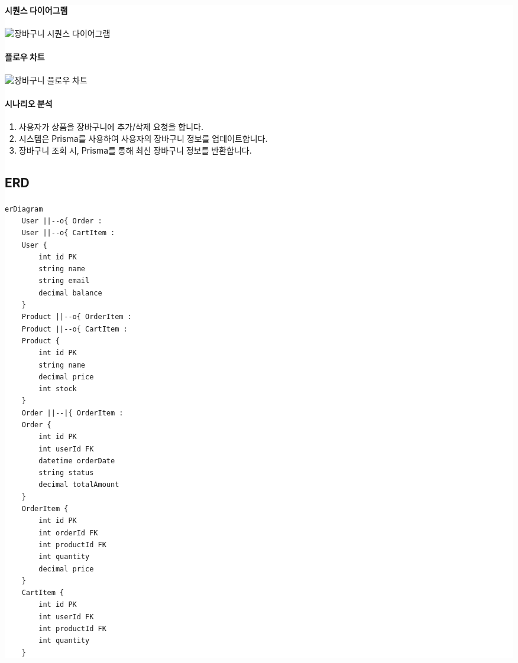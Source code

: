 #### 시퀀스 다이어그램
![장바구니 시퀀스 다이어그램](https://via.placeholder.com/800x400.png?text=Shopping+Cart+Sequence+Diagram)

#### 플로우 차트
![장바구니 플로우 차트](https://via.placeholder.com/800x400.png?text=Shopping+Cart+Flow+Chart)

#### 시나리오 분석
1. 사용자가 상품을 장바구니에 추가/삭제 요청을 합니다.
2. 시스템은 Prisma를 사용하여 사용자의 장바구니 정보를 업데이트합니다.
3. 장바구니 조회 시, Prisma를 통해 최신 장바구니 정보를 반환합니다.

## ERD
```mermaid
erDiagram
    User ||--o{ Order :
    User ||--o{ CartItem :
    User {
        int id PK
        string name
        string email
        decimal balance
    }
    Product ||--o{ OrderItem :
    Product ||--o{ CartItem :
    Product {
        int id PK
        string name
        decimal price
        int stock
    }
    Order ||--|{ OrderItem :
    Order {
        int id PK
        int userId FK
        datetime orderDate
        string status
        decimal totalAmount
    }
    OrderItem {
        int id PK
        int orderId FK
        int productId FK
        int quantity
        decimal price
    }
    CartItem {
        int id PK
        int userId FK
        int productId FK
        int quantity
    }